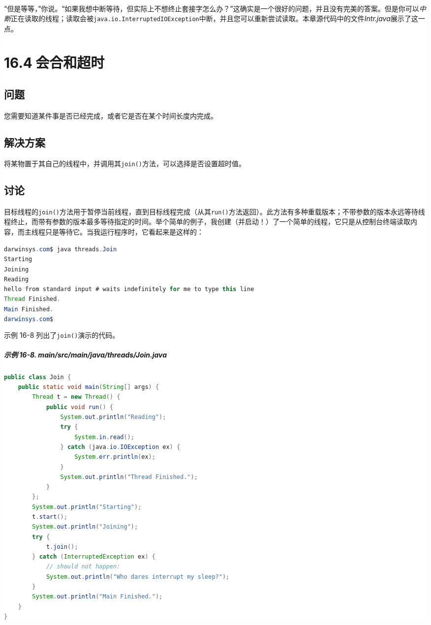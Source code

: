 “但是等等，”你说。“如果我想中断等待，但实际上不想终止套接字怎么办？”这确实是一个很好的问题，并且没有完美的答案。但是你可以*中断*正在读取的线程；读取会被`java.io.InterruptedIOException`中断，并且您可以重新尝试读取。本章源代码中的文件*Intr.java*展示了这一点。

# 16.4 会合和超时

## 问题

您需要知道某件事是否已经完成，或者它是否在某个时间长度内完成。

## 解决方案

将某物置于其自己的线程中，并调用其`join()`方法，可以选择是否设置超时值。

## 讨论

目标线程的`join()`方法用于暂停当前线程，直到目标线程完成（从其`run()`方法返回）。此方法有多种重载版本；不带参数的版本永远等待线程终止，而带有参数的版本最多等待指定的时间。举个简单的例子，我创建（并启动！）了一个简单的线程，它只是从控制台终端读取内容，而主线程只是等待它。当我运行程序时，它看起来是这样的：

```java
darwinsys.com$ java threads.Join
Starting
Joining
Reading
hello from standard input # waits indefinitely for me to type this line
Thread Finished.
Main Finished.
darwinsys.com$
```

示例 16-8 列出了`join()`演示的代码。

##### 示例 16-8\. main/src/main/java/threads/Join.java

```java
public class Join {
    public static void main(String[] args) {
        Thread t = new Thread() {
            public void run() {
                System.out.println("Reading");
                try {
                    System.in.read();
                } catch (java.io.IOException ex) {
                    System.err.println(ex);
                }
                System.out.println("Thread Finished.");
            }
        };
        System.out.println("Starting");
        t.start();
        System.out.println("Joining");
        try {
            t.join();
        } catch (InterruptedException ex) {
            // should not happen:
            System.out.println("Who dares interrupt my sleep?");
        }
        System.out.println("Main Finished.");
    }
}
```
